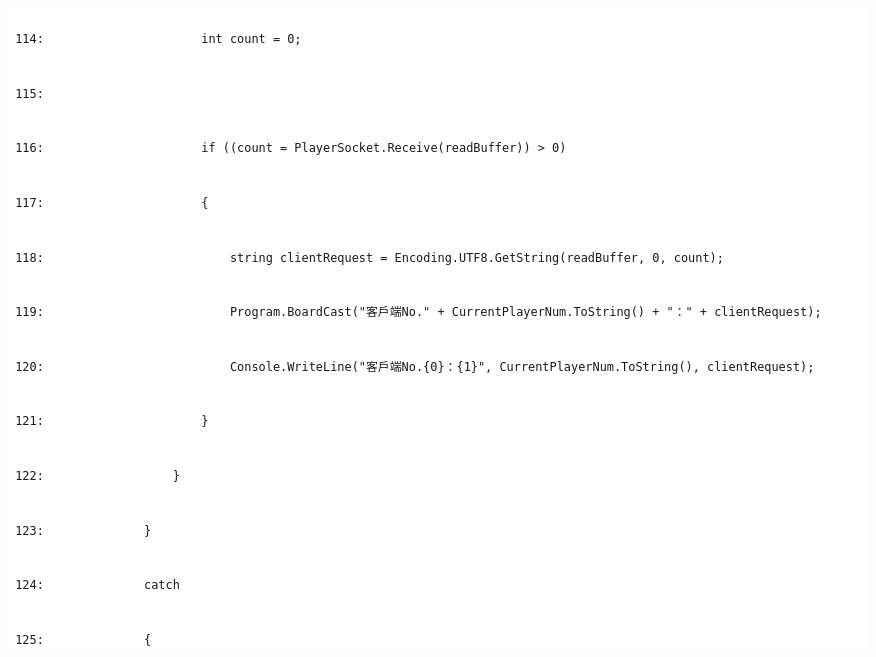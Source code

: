 ```

 114:                      int count = 0;
```

```

 115:
```

```

 116:                      if ((count = PlayerSocket.Receive(readBuffer)) > 0)
```

```

 117:                      {
```

```

 118:                          string clientRequest = Encoding.UTF8.GetString(readBuffer, 0, count);
```

```

 119:                          Program.BoardCast("客戶端No." + CurrentPlayerNum.ToString() + "：" + clientRequest);
```

```

 120:                          Console.WriteLine("客戶端No.{0}：{1}", CurrentPlayerNum.ToString(), clientRequest);
```

```

 121:                      }
```

```

 122:                  }
```

```

 123:              }
```

```

 124:              catch
```

```

 125:              {
```
